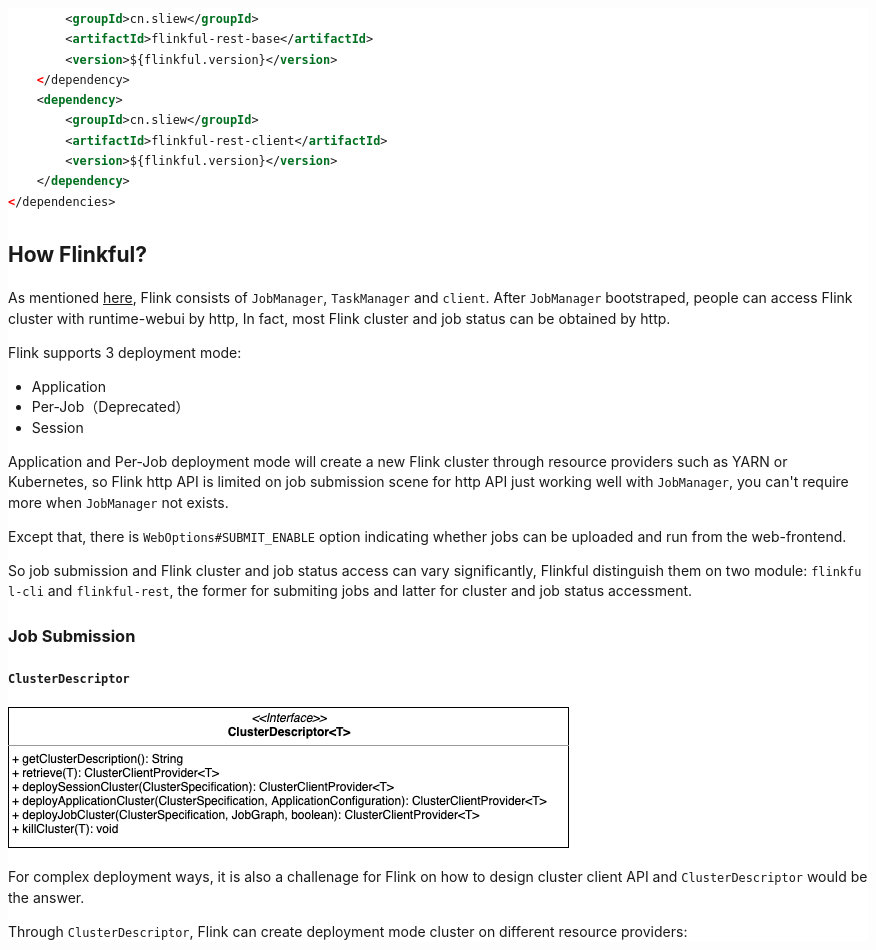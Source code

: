 ```xml
        <groupId>cn.sliew</groupId>
        <artifactId>flinkful-rest-base</artifactId>
        <version>${flinkful.version}</version>
    </dependency>
    <dependency>
        <groupId>cn.sliew</groupId>
        <artifactId>flinkful-rest-client</artifactId>
        <version>${flinkful.version}</version>
    </dependency>
</dependencies>
```

## How Flinkful?

As mentioned [here](https://nightlies.apache.org/flink/flink-docs-release-1.14/docs/deployment/overview/), Flink consists of `JobManager`, `TaskManager` and `client`. After `JobManager` bootstraped, people can access Flink cluster with runtime-webui by http, In fact, most Flink cluster and job status can be obtained by http.

Flink supports 3 deployment mode:

* Application
* Per-Job（Deprecated）
* Session

Application and Per-Job deployment mode will create a new Flink cluster through resource providers such as YARN or Kubernetes, so Flink http API is limited on job submission scene for http API just working well  with `JobManager`, you can't require more when `JobManager` not exists.

Except that, there is `WebOptions#SUBMIT_ENABLE` option indicating whether jobs can be uploaded and run from the web-frontend.

So job submission and Flink cluster and job status access can vary significantly, Flinkful distinguish them on two module: `flinkful-cli` and `flinkful-rest`, the former for submiting jobs and latter for cluster and job status accessment.

### Job Submission

#### `ClusterDescriptor`

![uml](docs/images/uml.png)

For complex deployment ways, it is also a challenage for Flink on how to design cluster client API and `ClusterDescriptor` would be the answer.

Through `ClusterDescriptor`, Flink can create deployment mode cluster on different resource providers:
